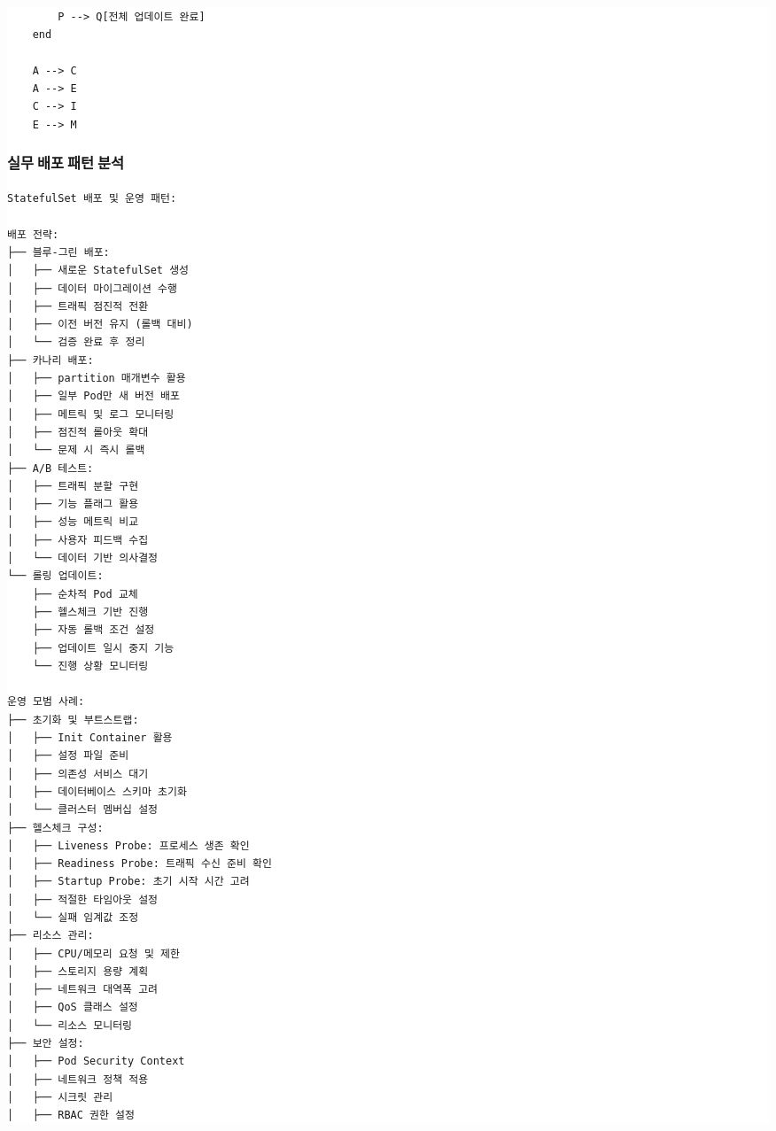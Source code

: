 ```mermaid
        P --> Q[전체 업데이트 완료]
    end
    
    A --> C
    A --> E
    C --> I
    E --> M
```

### 실무 배포 패턴 분석
```
StatefulSet 배포 및 운영 패턴:

배포 전략:
├── 블루-그린 배포:
│   ├── 새로운 StatefulSet 생성
│   ├── 데이터 마이그레이션 수행
│   ├── 트래픽 점진적 전환
│   ├── 이전 버전 유지 (롤백 대비)
│   └── 검증 완료 후 정리
├── 카나리 배포:
│   ├── partition 매개변수 활용
│   ├── 일부 Pod만 새 버전 배포
│   ├── 메트릭 및 로그 모니터링
│   ├── 점진적 롤아웃 확대
│   └── 문제 시 즉시 롤백
├── A/B 테스트:
│   ├── 트래픽 분할 구현
│   ├── 기능 플래그 활용
│   ├── 성능 메트릭 비교
│   ├── 사용자 피드백 수집
│   └── 데이터 기반 의사결정
└── 롤링 업데이트:
    ├── 순차적 Pod 교체
    ├── 헬스체크 기반 진행
    ├── 자동 롤백 조건 설정
    ├── 업데이트 일시 중지 기능
    └── 진행 상황 모니터링

운영 모범 사례:
├── 초기화 및 부트스트랩:
│   ├── Init Container 활용
│   ├── 설정 파일 준비
│   ├── 의존성 서비스 대기
│   ├── 데이터베이스 스키마 초기화
│   └── 클러스터 멤버십 설정
├── 헬스체크 구성:
│   ├── Liveness Probe: 프로세스 생존 확인
│   ├── Readiness Probe: 트래픽 수신 준비 확인
│   ├── Startup Probe: 초기 시작 시간 고려
│   ├── 적절한 타임아웃 설정
│   └── 실패 임계값 조정
├── 리소스 관리:
│   ├── CPU/메모리 요청 및 제한
│   ├── 스토리지 용량 계획
│   ├── 네트워크 대역폭 고려
│   ├── QoS 클래스 설정
│   └── 리소스 모니터링
├── 보안 설정:
│   ├── Pod Security Context
│   ├── 네트워크 정책 적용
│   ├── 시크릿 관리
│   ├── RBAC 권한 설정
```